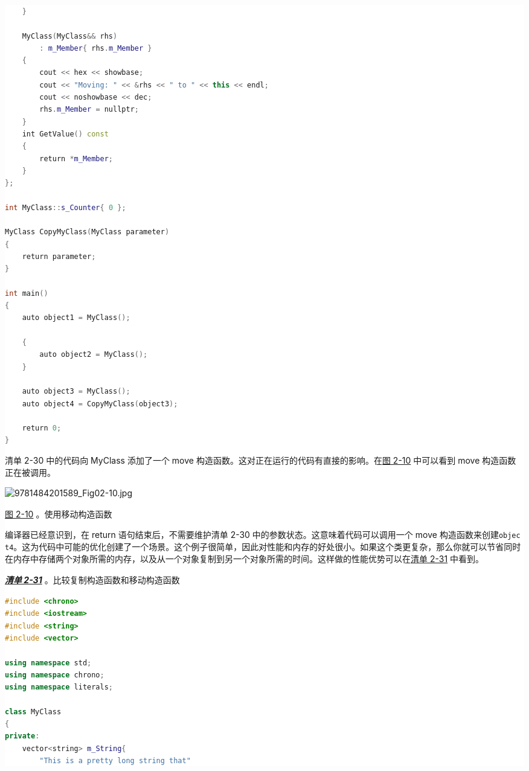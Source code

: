 ```cpp
    }

    MyClass(MyClass&& rhs)
        : m_Member{ rhs.m_Member }
    {
        cout << hex << showbase;
        cout << "Moving: " << &rhs << " to " << this << endl;
        cout << noshowbase << dec;
        rhs.m_Member = nullptr;
    }
    int GetValue() const
    {
        return *m_Member;
    }
};

int MyClass::s_Counter{ 0 };

MyClass CopyMyClass(MyClass parameter)
{
    return parameter;
}

int main()
{
    auto object1 = MyClass();

    {
        auto object2 = MyClass();
    }

    auto object3 = MyClass();
    auto object4 = CopyMyClass(object3);

    return 0;
}
```

清单 2-30 中的代码向 MyClass 添加了一个 move 构造函数。这对正在运行的代码有直接的影响。在[图 2-10](#Fig10) 中可以看到 move 构造函数正在被调用。

![9781484201589_Fig02-10.jpg](img/images/9781484201589_Fig02-10.jpg)

[图 2-10](#_Fig10) 。使用移动构造函数

编译器已经意识到，在 return 语句结束后，不需要维护清单 2-30 中的参数状态。这意味着代码可以调用一个 move 构造函数来创建`object4`。这为代码中可能的优化创建了一个场景。这个例子很简单，因此对性能和内存的好处很小。如果这个类更复杂，那么你就可以节省同时在内存中存储两个对象所需的内存，以及从一个对象复制到另一个对象所需的时间。这样做的性能优势可以在[清单 2-31](#list31) 中看到。

[***清单 2-31***](#_list31) 。比较复制构造函数和移动构造函数

```cpp
#include <chrono>
#include <iostream>
#include <string>
#include <vector>

using namespace std;
using namespace chrono;
using namespace literals;

class MyClass
{
private:
    vector<string> m_String{
        "This is a pretty long string that"
```